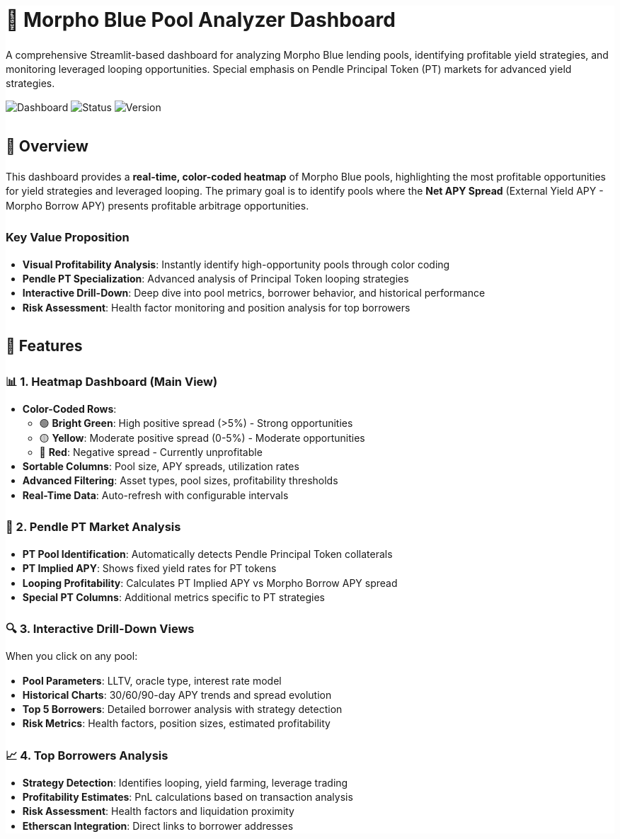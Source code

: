 # 🔵 Morpho Blue Pool Analyzer Dashboard

A comprehensive Streamlit-based dashboard for analyzing Morpho Blue lending pools, identifying profitable yield strategies, and monitoring leveraged looping opportunities. Special emphasis on Pendle Principal Token (PT) markets for advanced yield strategies.

![Dashboard](https://img.shields.io/badge/Framework-Streamlit-red) ![Status](https://img.shields.io/badge/Status-Active-green) ![Version](https://img.shields.io/badge/Version-1.0-blue)

## 🎯 Overview

This dashboard provides a **real-time, color-coded heatmap** of Morpho Blue pools, highlighting the most profitable opportunities for yield strategies and leveraged looping. The primary goal is to identify pools where the **Net APY Spread** (External Yield APY - Morpho Borrow APY) presents profitable arbitrage opportunities.

### Key Value Proposition
- **Visual Profitability Analysis**: Instantly identify high-opportunity pools through color coding
- **Pendle PT Specialization**: Advanced analysis of Principal Token looping strategies  
- **Interactive Drill-Down**: Deep dive into pool metrics, borrower behavior, and historical performance
- **Risk Assessment**: Health factor monitoring and position analysis for top borrowers

## 🚀 Features

### 📊 1. Heatmap Dashboard (Main View)
- **Color-Coded Rows**: 
  - 🟢 **Bright Green**: High positive spread (>5%) - Strong opportunities
  - 🟡 **Yellow**: Moderate positive spread (0-5%) - Moderate opportunities  
  - 🔴 **Red**: Negative spread - Currently unprofitable
- **Sortable Columns**: Pool size, APY spreads, utilization rates
- **Advanced Filtering**: Asset types, pool sizes, profitability thresholds
- **Real-Time Data**: Auto-refresh with configurable intervals

### 🎯 2. Pendle PT Market Analysis
- **PT Pool Identification**: Automatically detects Pendle Principal Token collaterals
- **PT Implied APY**: Shows fixed yield rates for PT tokens
- **Looping Profitability**: Calculates PT Implied APY vs Morpho Borrow APY spread
- **Special PT Columns**: Additional metrics specific to PT strategies

### 🔍 3. Interactive Drill-Down Views
When you click on any pool:
- **Pool Parameters**: LLTV, oracle type, interest rate model
- **Historical Charts**: 30/60/90-day APY trends and spread evolution
- **Top 5 Borrowers**: Detailed borrower analysis with strategy detection
- **Risk Metrics**: Health factors, position sizes, estimated profitability

### 📈 4. Top Borrowers Analysis
- **Strategy Detection**: Identifies looping, yield farming, leverage trading
- **Profitability Estimates**: PnL calculations based on transaction analysis
- **Risk Assessment**: Health factors and liquidation proximity
- **Etherscan Integration**: Direct links to borrower addresses
